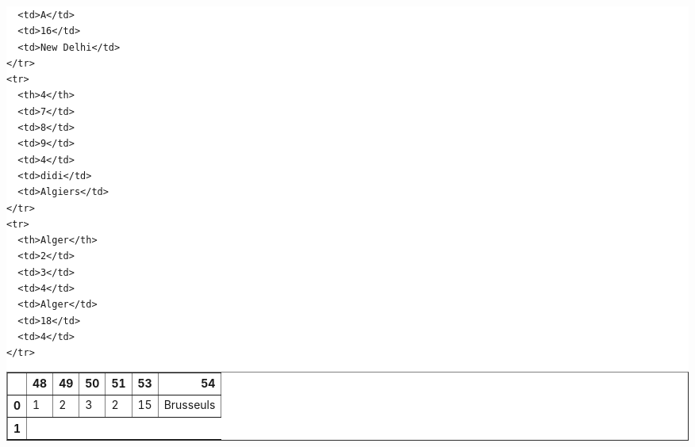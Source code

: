      <td>A</td>
      <td>16</td>
      <td>New Delhi</td>
    </tr>
    <tr>
      <th>4</th>
      <td>7</td>
      <td>8</td>
      <td>9</td>
      <td>4</td>
      <td>didi</td>
      <td>Algiers</td>
    </tr>
    <tr>
      <th>Alger</th>
      <td>2</td>
      <td>3</td>
      <td>4</td>
      <td>Alger</td>
      <td>18</td>
      <td>4</td>
    </tr>
  </tbody>
</table>
</div>



<div>
<style scoped>
    .dataframe tbody tr th:only-of-type {
        vertical-align: middle;
    }

    .dataframe tbody tr th {
        vertical-align: top;
    }

    .dataframe thead th {
        text-align: right;
    }
</style>
<table border="1" class="dataframe">
  <thead>
    <tr style="text-align: right;">
      <th></th>
      <th>48</th>
      <th>49</th>
      <th>50</th>
      <th>51</th>
      <th>53</th>
      <th>54</th>
    </tr>
  </thead>
  <tbody>
    <tr>
      <th>0</th>
      <td>1</td>
      <td>2</td>
      <td>3</td>
      <td>2</td>
      <td>15</td>
      <td>Brusseuls</td>
    </tr>
    <tr>
      <th>1</th>